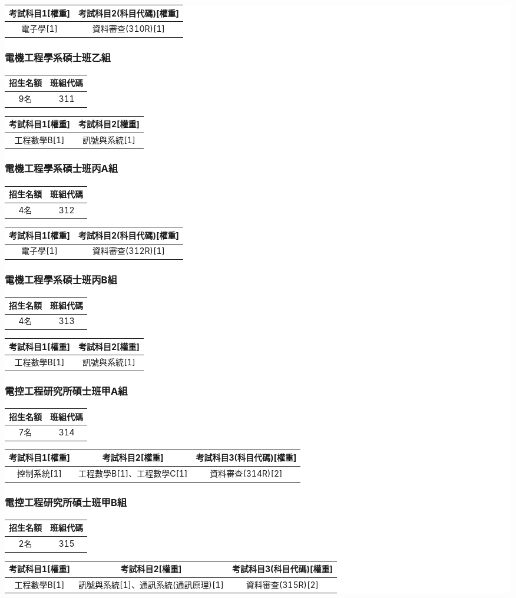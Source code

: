 |考試科目1[權重]|考試科目2(科目代碼)[權重]|
|:--:|:--:|
|電子學[1]|資料審查(310R)[1]|
  
### 電機工程學系碩士班乙組  
|招生名額|班組代碼|
|:--:|:--:|
|9名|311|
  
|考試科目1[權重]|考試科目2[權重]|
|:--:|:--:|
|工程數學B[1]|訊號與系統[1]|
  
### 電機工程學系碩士班丙A組  
|招生名額|班組代碼|
|:--:|:--:|
|4名|312|
  
|考試科目1[權重]|考試科目2(科目代碼)[權重]|
|:--:|:--:|
|電子學[1]|資料審查(312R)[1]|
  
### 電機工程學系碩士班丙B組  
|招生名額|班組代碼|
|:--:|:--:|
|4名|313|
  
|考試科目1[權重]|考試科目2[權重]|
|:--:|:--:|
|工程數學B[1]|訊號與系統[1]|
  
### 電控工程研究所碩士班甲A組  
|招生名額|班組代碼|
|:--:|:--:|
|7名|314|
  
|考試科目1[權重]|考試科目2[權重]|考試科目3(科目代碼)[權重]|
|:--:|:--:|:--:|
|控制系統[1]|工程數學B[1]、工程數學C[1]|資料審查(314R)[2]|
  
### 電控工程研究所碩士班甲B組  
|招生名額|班組代碼|
|:--:|:--:|
|2名|315|
  
|考試科目1[權重]|考試科目2[權重]|考試科目3(科目代碼)[權重]|
|:--:|:--:|:--:|
|工程數學B[1]|訊號與系統[1]、通訊系統(通訊原理)[1]|資料審查(315R)[2]|
  